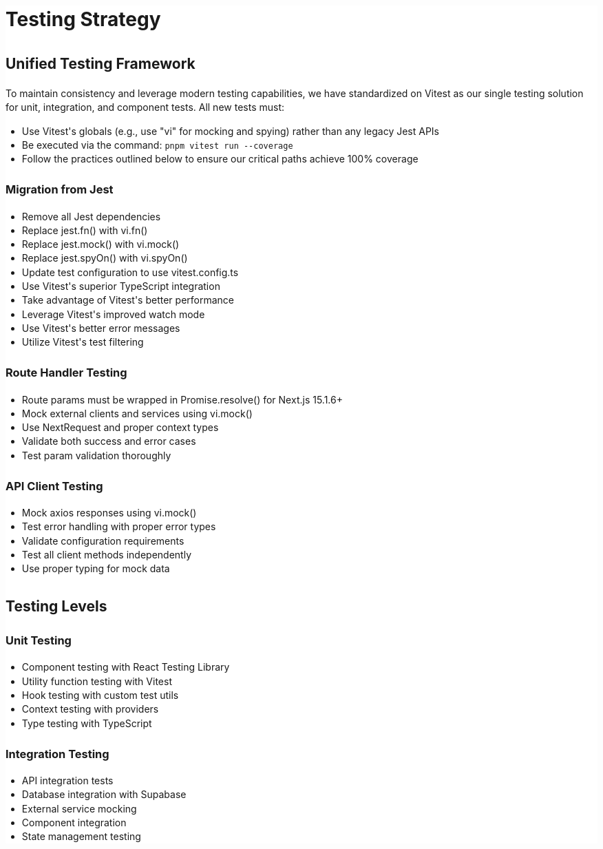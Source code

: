 # Testing Strategy

## Unified Testing Framework

To maintain consistency and leverage modern testing capabilities, we have standardized on Vitest as our single testing solution for unit, integration, and component tests. All new tests must:
- Use Vitest's globals (e.g., use "vi" for mocking and spying) rather than any legacy Jest APIs
- Be executed via the command: `pnpm vitest run --coverage`
- Follow the practices outlined below to ensure our critical paths achieve 100% coverage

### Migration from Jest
- Remove all Jest dependencies
- Replace jest.fn() with vi.fn()
- Replace jest.mock() with vi.mock()
- Replace jest.spyOn() with vi.spyOn()
- Update test configuration to use vitest.config.ts
- Use Vitest's superior TypeScript integration
- Take advantage of Vitest's better performance
- Leverage Vitest's improved watch mode
- Use Vitest's better error messages
- Utilize Vitest's test filtering

### Route Handler Testing
- Route params must be wrapped in Promise.resolve() for Next.js 15.1.6+
- Mock external clients and services using vi.mock()
- Use NextRequest and proper context types
- Validate both success and error cases
- Test param validation thoroughly

### API Client Testing
- Mock axios responses using vi.mock()
- Test error handling with proper error types
- Validate configuration requirements
- Test all client methods independently
- Use proper typing for mock data

## Testing Levels

### Unit Testing
- Component testing with React Testing Library
- Utility function testing with Vitest
- Hook testing with custom test utils
- Context testing with providers
- Type testing with TypeScript

### Integration Testing
- API integration tests
- Database integration with Supabase
- External service mocking
- Component integration
- State management testing
